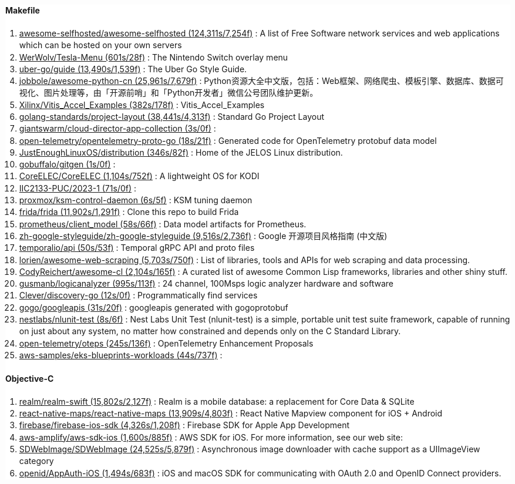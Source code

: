 #### Makefile
1. [awesome-selfhosted/awesome-selfhosted (124,311s/7,254f)](https://github.com/awesome-selfhosted/awesome-selfhosted) : A list of Free Software network services and web applications which can be hosted on your own servers
2. [WerWolv/Tesla-Menu (601s/28f)](https://github.com/WerWolv/Tesla-Menu) : The Nintendo Switch overlay menu
3. [uber-go/guide (13,490s/1,539f)](https://github.com/uber-go/guide) : The Uber Go Style Guide.
4. [jobbole/awesome-python-cn (25,961s/7,679f)](https://github.com/jobbole/awesome-python-cn) : Python资源大全中文版，包括：Web框架、网络爬虫、模板引擎、数据库、数据可视化、图片处理等，由「开源前哨」和「Python开发者」微信公号团队维护更新。
5. [Xilinx/Vitis_Accel_Examples (382s/178f)](https://github.com/Xilinx/Vitis_Accel_Examples) : Vitis_Accel_Examples
6. [golang-standards/project-layout (38,441s/4,313f)](https://github.com/golang-standards/project-layout) : Standard Go Project Layout
7. [giantswarm/cloud-director-app-collection (3s/0f)](https://github.com/giantswarm/cloud-director-app-collection) : 
8. [open-telemetry/opentelemetry-proto-go (18s/21f)](https://github.com/open-telemetry/opentelemetry-proto-go) : Generated code for OpenTelemetry protobuf data model
9. [JustEnoughLinuxOS/distribution (346s/82f)](https://github.com/JustEnoughLinuxOS/distribution) : Home of the JELOS Linux distribution.
10. [gobuffalo/gitgen (1s/0f)](https://github.com/gobuffalo/gitgen) : 
11. [CoreELEC/CoreELEC (1,104s/752f)](https://github.com/CoreELEC/CoreELEC) : A lightweight OS for KODI
12. [IIC2133-PUC/2023-1 (71s/0f)](https://github.com/IIC2133-PUC/2023-1) : 
13. [proxmox/ksm-control-daemon (6s/5f)](https://github.com/proxmox/ksm-control-daemon) : KSM tuning daemon
14. [frida/frida (11,902s/1,291f)](https://github.com/frida/frida) : Clone this repo to build Frida
15. [prometheus/client_model (58s/66f)](https://github.com/prometheus/client_model) : Data model artifacts for Prometheus.
16. [zh-google-styleguide/zh-google-styleguide (9,516s/2,736f)](https://github.com/zh-google-styleguide/zh-google-styleguide) : Google 开源项目风格指南 (中文版)
17. [temporalio/api (50s/53f)](https://github.com/temporalio/api) : Temporal gRPC API and proto files
18. [lorien/awesome-web-scraping (5,703s/750f)](https://github.com/lorien/awesome-web-scraping) : List of libraries, tools and APIs for web scraping and data processing.
19. [CodyReichert/awesome-cl (2,104s/165f)](https://github.com/CodyReichert/awesome-cl) : A curated list of awesome Common Lisp frameworks, libraries and other shiny stuff.
20. [gusmanb/logicanalyzer (995s/113f)](https://github.com/gusmanb/logicanalyzer) : 24 channel, 100Msps logic analyzer hardware and software
21. [Clever/discovery-go (12s/0f)](https://github.com/Clever/discovery-go) : Programmatically find services
22. [gogo/googleapis (31s/20f)](https://github.com/gogo/googleapis) : googleapis generated with gogoprotobuf
23. [nestlabs/nlunit-test (8s/6f)](https://github.com/nestlabs/nlunit-test) : Nest Labs Unit Test (nlunit-test) is a simple, portable unit test suite framework, capable of running on just about any system, no matter how constrained and depends only on the C Standard Library.
24. [open-telemetry/oteps (245s/136f)](https://github.com/open-telemetry/oteps) : OpenTelemetry Enhancement Proposals
25. [aws-samples/eks-blueprints-workloads (44s/737f)](https://github.com/aws-samples/eks-blueprints-workloads) : 

#### Objective-C
1. [realm/realm-swift (15,802s/2,127f)](https://github.com/realm/realm-swift) : Realm is a mobile database: a replacement for Core Data & SQLite
2. [react-native-maps/react-native-maps (13,909s/4,803f)](https://github.com/react-native-maps/react-native-maps) : React Native Mapview component for iOS + Android
3. [firebase/firebase-ios-sdk (4,326s/1,208f)](https://github.com/firebase/firebase-ios-sdk) : Firebase SDK for Apple App Development
4. [aws-amplify/aws-sdk-ios (1,600s/885f)](https://github.com/aws-amplify/aws-sdk-ios) : AWS SDK for iOS. For more information, see our web site:
5. [SDWebImage/SDWebImage (24,525s/5,879f)](https://github.com/SDWebImage/SDWebImage) : Asynchronous image downloader with cache support as a UIImageView category
6. [openid/AppAuth-iOS (1,494s/683f)](https://github.com/openid/AppAuth-iOS) : iOS and macOS SDK for communicating with OAuth 2.0 and OpenID Connect providers.